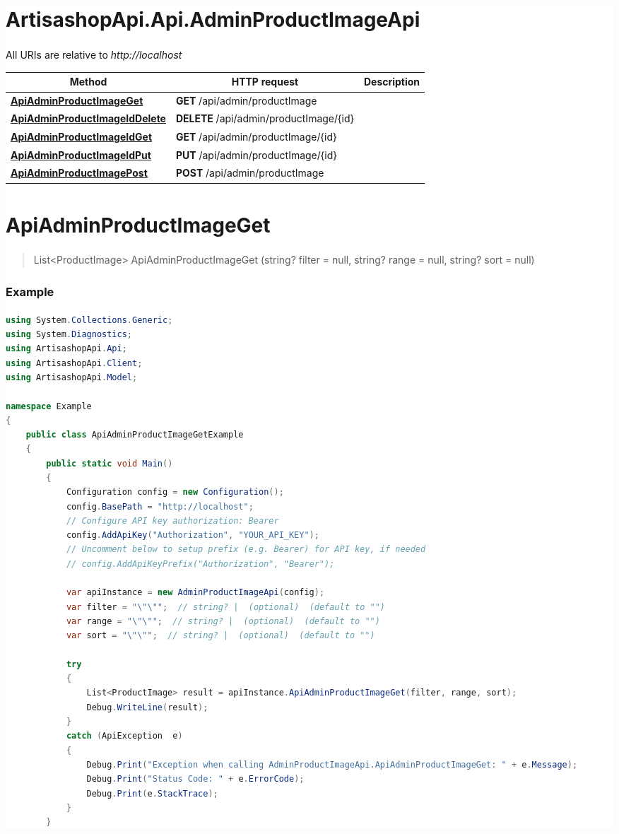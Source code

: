 # ArtisashopApi.Api.AdminProductImageApi

All URIs are relative to *http://localhost*

| Method | HTTP request | Description |
|--------|--------------|-------------|
| [**ApiAdminProductImageGet**](AdminProductImageApi.md#apiadminproductimageget) | **GET** /api/admin/productImage |  |
| [**ApiAdminProductImageIdDelete**](AdminProductImageApi.md#apiadminproductimageiddelete) | **DELETE** /api/admin/productImage/{id} |  |
| [**ApiAdminProductImageIdGet**](AdminProductImageApi.md#apiadminproductimageidget) | **GET** /api/admin/productImage/{id} |  |
| [**ApiAdminProductImageIdPut**](AdminProductImageApi.md#apiadminproductimageidput) | **PUT** /api/admin/productImage/{id} |  |
| [**ApiAdminProductImagePost**](AdminProductImageApi.md#apiadminproductimagepost) | **POST** /api/admin/productImage |  |

<a name="apiadminproductimageget"></a>
# **ApiAdminProductImageGet**
> List&lt;ProductImage&gt; ApiAdminProductImageGet (string? filter = null, string? range = null, string? sort = null)



### Example
```csharp
using System.Collections.Generic;
using System.Diagnostics;
using ArtisashopApi.Api;
using ArtisashopApi.Client;
using ArtisashopApi.Model;

namespace Example
{
    public class ApiAdminProductImageGetExample
    {
        public static void Main()
        {
            Configuration config = new Configuration();
            config.BasePath = "http://localhost";
            // Configure API key authorization: Bearer
            config.AddApiKey("Authorization", "YOUR_API_KEY");
            // Uncomment below to setup prefix (e.g. Bearer) for API key, if needed
            // config.AddApiKeyPrefix("Authorization", "Bearer");

            var apiInstance = new AdminProductImageApi(config);
            var filter = "\"\"";  // string? |  (optional)  (default to "")
            var range = "\"\"";  // string? |  (optional)  (default to "")
            var sort = "\"\"";  // string? |  (optional)  (default to "")

            try
            {
                List<ProductImage> result = apiInstance.ApiAdminProductImageGet(filter, range, sort);
                Debug.WriteLine(result);
            }
            catch (ApiException  e)
            {
                Debug.Print("Exception when calling AdminProductImageApi.ApiAdminProductImageGet: " + e.Message);
                Debug.Print("Status Code: " + e.ErrorCode);
                Debug.Print(e.StackTrace);
            }
        }
```